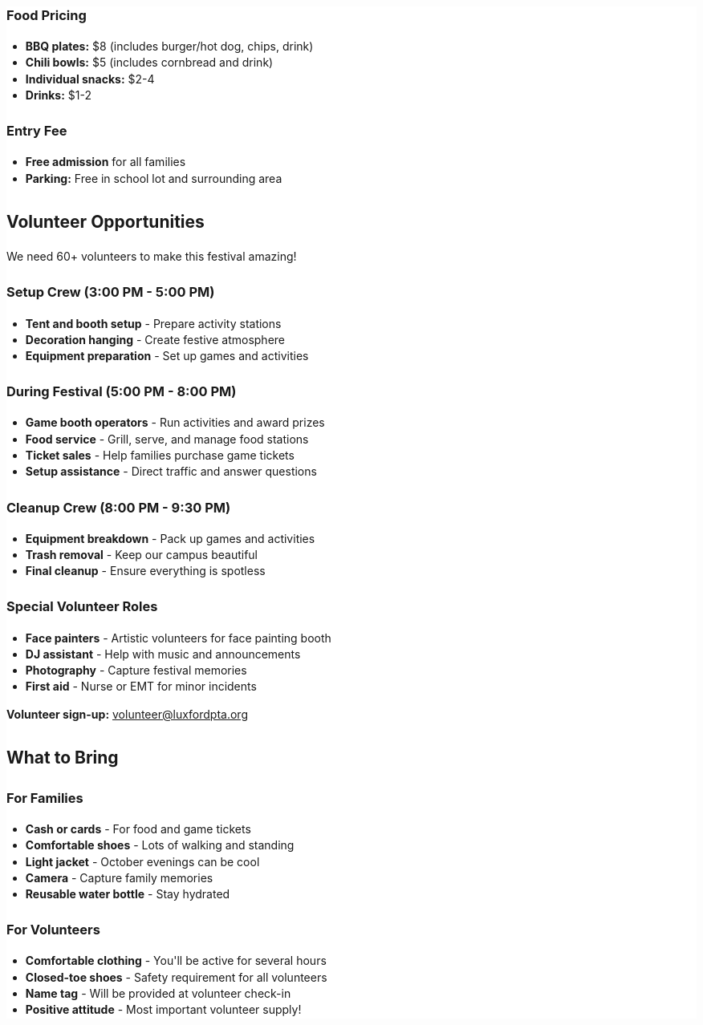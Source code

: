 ### Food Pricing
- **BBQ plates:** $8 (includes burger/hot dog, chips, drink)
- **Chili bowls:** $5 (includes cornbread and drink)
- **Individual snacks:** $2-4
- **Drinks:** $1-2

### Entry Fee
- **Free admission** for all families
- **Parking:** Free in school lot and surrounding area

## Volunteer Opportunities

We need 60+ volunteers to make this festival amazing!

### Setup Crew (3:00 PM - 5:00 PM)
- **Tent and booth setup** - Prepare activity stations
- **Decoration hanging** - Create festive atmosphere
- **Equipment preparation** - Set up games and activities

### During Festival (5:00 PM - 8:00 PM)
- **Game booth operators** - Run activities and award prizes
- **Food service** - Grill, serve, and manage food stations
- **Ticket sales** - Help families purchase game tickets
- **Setup assistance** - Direct traffic and answer questions

### Cleanup Crew (8:00 PM - 9:30 PM)
- **Equipment breakdown** - Pack up games and activities
- **Trash removal** - Keep our campus beautiful
- **Final cleanup** - Ensure everything is spotless

### Special Volunteer Roles
- **Face painters** - Artistic volunteers for face painting booth
- **DJ assistant** - Help with music and announcements
- **Photography** - Capture festival memories
- **First aid** - Nurse or EMT for minor incidents

**Volunteer sign-up:** [volunteer@luxfordpta.org](mailto:volunteer@luxfordpta.org)

## What to Bring

### For Families
- **Cash or cards** - For food and game tickets
- **Comfortable shoes** - Lots of walking and standing
- **Light jacket** - October evenings can be cool
- **Camera** - Capture family memories
- **Reusable water bottle** - Stay hydrated

### For Volunteers
- **Comfortable clothing** - You'll be active for several hours
- **Closed-toe shoes** - Safety requirement for all volunteers
- **Name tag** - Will be provided at volunteer check-in
- **Positive attitude** - Most important volunteer supply!
